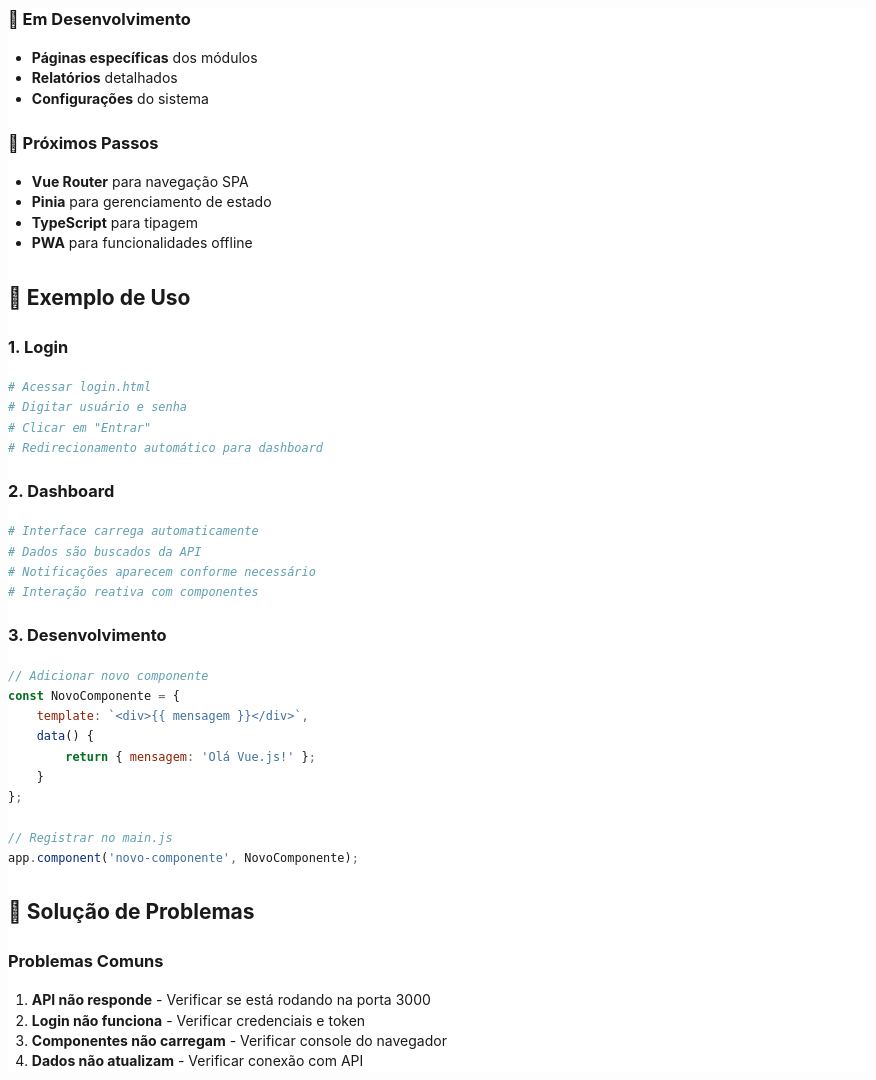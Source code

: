 ### 🔄 Em Desenvolvimento
- **Páginas específicas** dos módulos
- **Relatórios** detalhados
- **Configurações** do sistema

### 🔮 Próximos Passos
- **Vue Router** para navegação SPA
- **Pinia** para gerenciamento de estado
- **TypeScript** para tipagem
- **PWA** para funcionalidades offline

## 🚀 Exemplo de Uso

### 1. Login
```bash
# Acessar login.html
# Digitar usuário e senha
# Clicar em "Entrar"
# Redirecionamento automático para dashboard
```

### 2. Dashboard
```bash
# Interface carrega automaticamente
# Dados são buscados da API
# Notificações aparecem conforme necessário
# Interação reativa com componentes
```

### 3. Desenvolvimento
```javascript
// Adicionar novo componente
const NovoComponente = {
    template: `<div>{{ mensagem }}</div>`,
    data() {
        return { mensagem: 'Olá Vue.js!' };
    }
};

// Registrar no main.js
app.component('novo-componente', NovoComponente);
```

## 🐛 Solução de Problemas

### Problemas Comuns
1. **API não responde** - Verificar se está rodando na porta 3000
2. **Login não funciona** - Verificar credenciais e token
3. **Componentes não carregam** - Verificar console do navegador
4. **Dados não atualizam** - Verificar conexão com API
